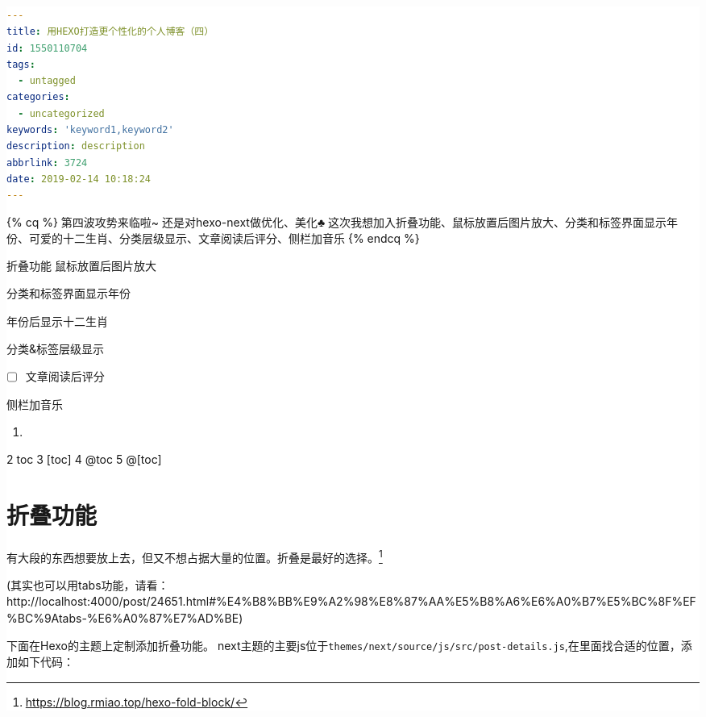 ```yaml
---
title: 用HEXO打造更个性化的个人博客（四）
id: 1550110704
tags:
  - untagged
categories:
  - uncategorized
keywords: 'keyword1,keyword2'
description: description
abbrlink: 3724
date: 2019-02-14 10:18:24
---
```


{% cq %}
第四波攻势来临啦~
还是对hexo-next做优化、美化♣️
这次我想加入折叠功能、鼠标放置后图片放大、分类和标签界面显示年份、可爱的十二生肖、分类层级显示、文章阅读后评分、侧栏加音乐
{% endcq %}



<i class="fa fa-check-square fa-1x  fa-fw"></i> 折叠功能
<i class="fa fa-check-square fa-1x  fa-fw"></i> 鼠标放置后图片放大

<i class="fa fa-check fa-1x  fa-fw"></i>分类和标签界面显示年份

<i class="fa fa-square fa-1x  fa-fw"></i> 年份后显示十二生肖

<i class="fa fa-check-square fa-1x  fa-fw"></i> 分类&标签层级显示

- [ ] 文章阅读后评分

<i class="fa fa-check-square fa-1x  fa-fw"></i> 侧栏加音乐

1.


2
toc
3
[toc]
4
@toc
5
@[toc]

# 折叠功能

有大段的东西想要放上去，但又不想占据大量的位置。折叠是最好的选择。[^2]
[^2]:https://blog.rmiao.top/hexo-fold-block/

(其实也可以用tabs功能，请看：http://localhost:4000/post/24651.html#%E4%B8%BB%E9%A2%98%E8%87%AA%E5%B8%A6%E6%A0%B7%E5%BC%8F%EF%BC%9Atabs-%E6%A0%87%E7%AD%BE)

下面在Hexo的主题上定制添加折叠功能。
next主题的主要js位于`themes/next/source/js/src/post-details.js`,在里面找合适的位置，添加如下代码：
